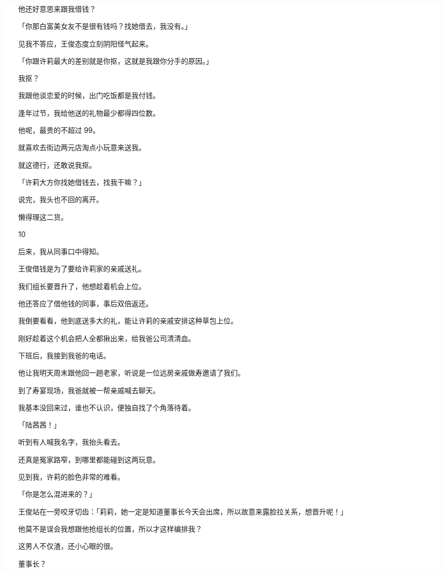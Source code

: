 &emsp;&emsp;他还好意思来跟我借钱？  
  
&emsp;&emsp;「你那白富美女友不是很有钱吗？找她借去，我没有。」  
  
&emsp;&emsp;见我不答应，王俊态度立刻阴阳怪气起来。  
  
&emsp;&emsp;「你跟许莉最大的差别就是你抠，这就是我跟你分手的原因。」  
  
&emsp;&emsp;我抠？  
  
&emsp;&emsp;我跟他谈恋爱的时候，出门吃饭都是我付钱。  
  
&emsp;&emsp;逢年过节，我给他送的礼物最少都得四位数。  
  
&emsp;&emsp;他呢，最贵的不超过 99。  
  
&emsp;&emsp;就喜欢去街边两元店淘点小玩意来送我。  
  
&emsp;&emsp;就这德行，还敢说我抠。  
  
&emsp;&emsp;「许莉大方你找她借钱去，找我干嘛？」  
  
&emsp;&emsp;说完，我头也不回的离开。  
  
&emsp;&emsp;懒得理这二货。  
  
&emsp;&emsp;10  
  
&emsp;&emsp;后来，我从同事口中得知。  
  
&emsp;&emsp;王俊借钱是为了要给许莉家的亲戚送礼。  
  
&emsp;&emsp;我们组长要晋升了，他想趁着机会上位。  
  
&emsp;&emsp;他还答应了借他钱的同事，事后双倍返还。  
  
&emsp;&emsp;我倒要看看，他到底送多大的礼，能让许莉的亲戚安排这种草包上位。  
  
&emsp;&emsp;刚好趁着这个机会把人全都揪出来，给我爸公司清清血。  
  
&emsp;&emsp;下班后，我接到我爸的电话。  
  
&emsp;&emsp;他让我明天周末跟他回一趟老家，听说是一位远房亲戚做寿邀请了我们。  
  
&emsp;&emsp;到了寿宴现场，我爸就被一帮亲戚喊去聊天。  
  
&emsp;&emsp;我基本没回来过，谁也不认识，便独自找了个角落待着。  
  
&emsp;&emsp;「陆茜茜！」  
  
&emsp;&emsp;听到有人喊我名字，我抬头看去。  
  
&emsp;&emsp;还真是冤家路窄，到哪里都能碰到这两玩意。  
  
&emsp;&emsp;见到我，许莉的脸色非常的难看。  
  
&emsp;&emsp;「你是怎么混进来的？」  
  
&emsp;&emsp;王俊站在一旁咬牙切齿：「莉莉，她一定是知道董事长今天会出席，所以故意来露脸拉关系，想晋升呢！」  
  
&emsp;&emsp;他莫不是误会我想跟他抢组长的位置，所以才这样编排我？  
  
&emsp;&emsp;这男人不仅渣，还小心眼的很。  
  
&emsp;&emsp;董事长？  
  